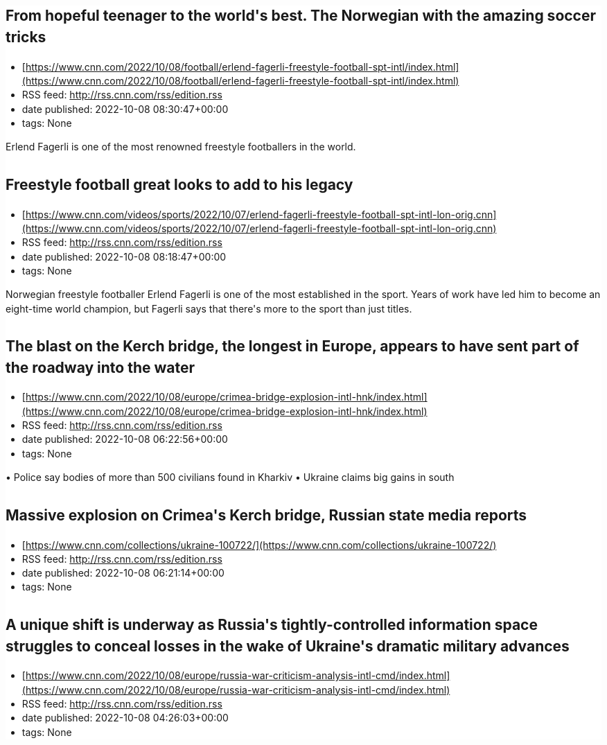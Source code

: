

## From hopeful teenager to the world's best. The Norwegian with the amazing soccer tricks
 - [https://www.cnn.com/2022/10/08/football/erlend-fagerli-freestyle-football-spt-intl/index.html](https://www.cnn.com/2022/10/08/football/erlend-fagerli-freestyle-football-spt-intl/index.html)
 - RSS feed: http://rss.cnn.com/rss/edition.rss
 - date published: 2022-10-08 08:30:47+00:00
 - tags: None

Erlend Fagerli is one of the most renowned freestyle footballers in the world.

## Freestyle football great looks to add to his legacy
 - [https://www.cnn.com/videos/sports/2022/10/07/erlend-fagerli-freestyle-football-spt-intl-lon-orig.cnn](https://www.cnn.com/videos/sports/2022/10/07/erlend-fagerli-freestyle-football-spt-intl-lon-orig.cnn)
 - RSS feed: http://rss.cnn.com/rss/edition.rss
 - date published: 2022-10-08 08:18:47+00:00
 - tags: None

Norwegian freestyle footballer Erlend Fagerli is one of the most established in the sport. Years of work have led him to become an eight-time world champion, but Fagerli says that there's more to the sport than just titles.

## The blast on the Kerch bridge, the longest in Europe, appears to have sent part of the roadway into the water
 - [https://www.cnn.com/2022/10/08/europe/crimea-bridge-explosion-intl-hnk/index.html](https://www.cnn.com/2022/10/08/europe/crimea-bridge-explosion-intl-hnk/index.html)
 - RSS feed: http://rss.cnn.com/rss/edition.rss
 - date published: 2022-10-08 06:22:56+00:00
 - tags: None

• Police say bodies of more than 500 civilians found in Kharkiv
• Ukraine claims big gains in south

## Massive explosion on Crimea's Kerch bridge, Russian state media reports
 - [https://www.cnn.com/collections/ukraine-100722/](https://www.cnn.com/collections/ukraine-100722/)
 - RSS feed: http://rss.cnn.com/rss/edition.rss
 - date published: 2022-10-08 06:21:14+00:00
 - tags: None



## A unique shift is underway as Russia's tightly-controlled information space struggles to conceal losses in the wake of Ukraine's dramatic military advances
 - [https://www.cnn.com/2022/10/08/europe/russia-war-criticism-analysis-intl-cmd/index.html](https://www.cnn.com/2022/10/08/europe/russia-war-criticism-analysis-intl-cmd/index.html)
 - RSS feed: http://rss.cnn.com/rss/edition.rss
 - date published: 2022-10-08 04:26:03+00:00
 - tags: None

